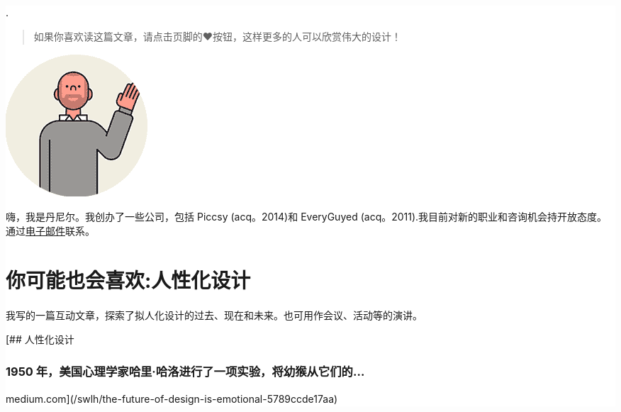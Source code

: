 
.

> 如果你喜欢读这篇文章，请点击页脚的♥按钮，这样更多的人可以欣赏伟大的设计！

![](img/45ff758264ee206651b594f2c1cd505c.png)

嗨，我是丹尼尔。我创办了一些公司，包括 Piccsy (acq。2014)和 EveryGuyed (acq。2011).我目前对新的职业和咨询机会持开放态度。通过[电子邮件](mailto:hi@danieleckler.com)联系。

# 你可能也会喜欢:人性化设计

我写的一篇互动文章，探索了拟人化设计的过去、现在和未来。也可用作会议、活动等的演讲。

[](/swlh/the-future-of-design-is-emotional-5789ccde17aa) [## 人性化设计

### 1950 年，美国心理学家哈里·哈洛进行了一项实验，将幼猴从它们的…

medium.com](/swlh/the-future-of-design-is-emotional-5789ccde17aa)